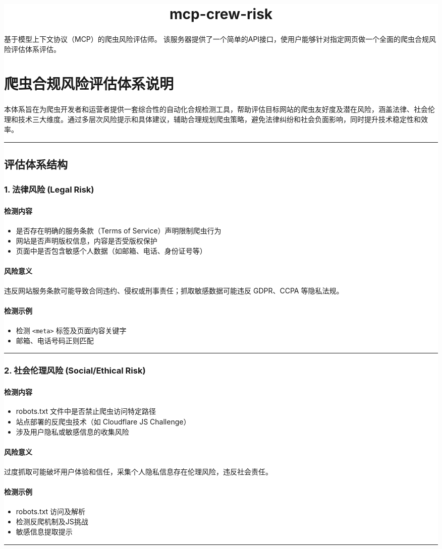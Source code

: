 <div align="center">

# mcp-crew-risk

</div> 


基于模型上下文协议（MCP）的爬虫风险评估师。
该服务器提供了一个简单的API接口，使用户能够针对指定网页做一个全面的爬虫合规风险评估体系评估。
<div>

# 爬虫合规风险评估体系说明

本体系旨在为爬虫开发者和运营者提供一套综合性的自动化合规检测工具，帮助评估目标网站的爬虫友好度及潜在风险，涵盖法律、社会伦理和技术三大维度。通过多层次风险提示和具体建议，辅助合理规划爬虫策略，避免法律纠纷和社会负面影响，同时提升技术稳定性和效率。

---

## 评估体系结构

### 1. 法律风险 (Legal Risk)

#### 检测内容
- 是否存在明确的服务条款（Terms of Service）声明限制爬虫行为
- 网站是否声明版权信息，内容是否受版权保护
- 页面中是否包含敏感个人数据（如邮箱、电话、身份证号等）

#### 风险意义
违反网站服务条款可能导致合同违约、侵权或刑事责任；抓取敏感数据可能违反 GDPR、CCPA 等隐私法规。

#### 检测示例
- 检测 `<meta>` 标签及页面内容关键字
- 邮箱、电话号码正则匹配

---

### 2. 社会伦理风险 (Social/Ethical Risk)

#### 检测内容
- robots.txt 文件中是否禁止爬虫访问特定路径
- 站点部署的反爬虫技术（如 Cloudflare JS Challenge）
- 涉及用户隐私或敏感信息的收集风险

#### 风险意义
过度抓取可能破坏用户体验和信任，采集个人隐私信息存在伦理风险，违反社会责任。

#### 检测示例
- robots.txt 访问及解析
- 检测反爬机制及JS挑战
- 敏感信息提取提示

---